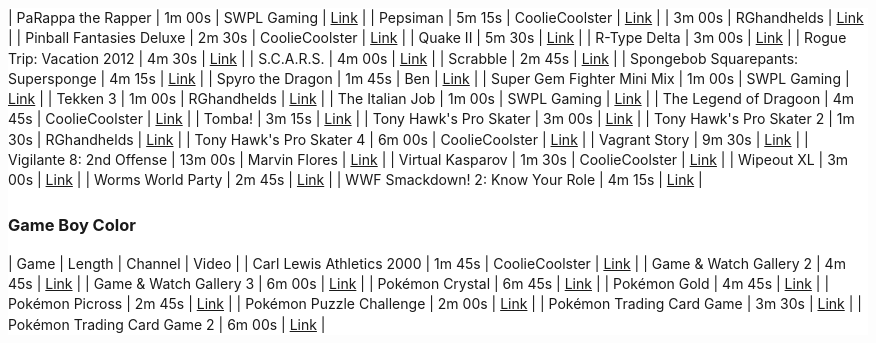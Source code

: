 | PaRappa the Rapper | 1m 00s | SWPL Gaming | [Link](https://www.youtube.com/watch?v=gACvAA4-Mmo&t=149s) |
| Pepsiman | 5m 15s | CoolieCoolster | [Link](https://www.youtube.com/watch?v=eAZG84jEZ8s&t=1293s) |
| 3m 00s | RGhandhelds | [Link](https://www.youtube.com/watch?v=1pUWu9KJG9Q) |
| Pinball Fantasies Deluxe | 2m 30s | CoolieCoolster | [Link](https://www.youtube.com/watch?v=BDzTQ00ZAnM&t=1000s) |
| Quake II | 5m 30s | [Link](https://www.youtube.com/watch?v=Aom4_XspwmA&t=14s) |
| R-Type Delta | 3m 00s | [Link](https://www.youtube.com/watch?v=PkNB7jJ7qcI&t=1206s) |
| Rogue Trip: Vacation 2012 | 4m 30s | [Link](https://www.youtube.com/watch?v=_Gnvbi5v2FA&t=15s) |
| S.C.A.R.S. | 4m 00s | [Link](https://www.youtube.com/watch?v=zbsJ_gEfx-Y&t=970s) |
| Scrabble | 2m 45s | [Link](https://www.youtube.com/watch?v=BDzTQ00ZAnM&t=821s) |
| Spongebob Squarepants: Supersponge | 4m 15s | [Link](https://www.youtube.com/watch?v=NvqFppbdd6Y&t=956s) |
| Spyro the Dragon | 1m 45s | Ben | [Link](https://www.youtube.com/watch?v=_OAad9QXojY) |
| Super Gem Fighter Mini Mix | 1m 00s | SWPL Gaming | [Link](https://www.youtube.com/watch?v=gACvAA4-Mmo&t=259s) |
| Tekken 3 | 1m 00s | RGhandhelds | [Link](https://www.youtube.com/watch?v=xCAcpaoFTxQ&t=17s) |
| The Italian Job | 1m 00s | SWPL Gaming | [Link](https://www.youtube.com/watch?v=gACvAA4-Mmo&t=202s) |
| The Legend of Dragoon | 4m 45s | CoolieCoolster | [Link](https://www.youtube.com/watch?v=eAZG84jEZ8s&t=1619s) |
| Tomba! | 3m 15s | [Link](https://www.youtube.com/watch?v=_Gnvbi5v2FA&t=298s) |
| Tony Hawk's Pro Skater | 3m 00s | [Link](https://www.youtube.com/watch?v=Lrwfq6kghpQ&t=928s) |
| Tony Hawk's Pro Skater 2 | 1m 30s | RGhandhelds | [Link](https://www.youtube.com/watch?v=xCAcpaoFTxQ&t=82s) |
| Tony Hawk's Pro Skater 4 | 6m 00s | CoolieCoolster | [Link](https://www.youtube.com/watch?v=Lrwfq6kghpQ&t=1107s) |
| Vagrant Story | 9m 30s | [Link](https://www.youtube.com/watch?v=zAPY8SKQNzQ&t=553s) |
| Vigilante 8: 2nd Offense | 13m 00s | Marvin Flores | [Link](https://www.youtube.com/watch?v=49fFBU8xcik&t=38s) |
| Virtual Kasparov | 1m 30s | CoolieCoolster | [Link](https://www.youtube.com/watch?v=BDzTQ00ZAnM&t=1155s) |
| Wipeout XL | 3m 00s | [Link](https://www.youtube.com/watch?v=_Gnvbi5v2FA&t=498s) |
| Worms World Party | 2m 45s | [Link](https://www.youtube.com/watch?v=BDzTQ00ZAnM&t=1263s) |
| WWF Smackdown! 2: Know Your Role | 4m 15s | [Link](https://www.youtube.com/watch?v=_Gnvbi5v2FA&t=688s) |

### Game Boy Color

| Game | Length | Channel | Video |
| Carl Lewis Athletics 2000 | 1m 45s | CoolieCoolster | [Link](https://www.youtube.com/watch?v=BDzTQ00ZAnM&t=18s) |
| Game & Watch Gallery 2 | 4m 45s | [Link](https://www.youtube.com/watch?v=4ui7KASdnTQ&t=340s) |
| Game & Watch Gallery 3 | 6m 00s | [Link](https://www.youtube.com/watch?v=4ui7KASdnTQ&t=628s) |
| Pokémon Crystal | 6m 45s | [Link](https://www.youtube.com/watch?v=Jfe7nj0lZps&t=1519s) |
| Pokémon Gold | 4m 45s | [Link](https://www.youtube.com/watch?v=Jfe7nj0lZps&t=1096s) |
| Pokémon Picross | 2m 45s | [Link](https://www.youtube.com/watch?v=Jfe7nj0lZps&t=2292s) |
| Pokémon Puzzle Challenge | 2m 00s | [Link](https://www.youtube.com/watch?v=Jfe7nj0lZps&t=1392s) |
| Pokémon Trading Card Game | 3m 30s | [Link](https://www.youtube.com/watch?v=Jfe7nj0lZps&t=880s) |
| Pokémon Trading Card Game 2 | 6m 00s | [Link](https://www.youtube.com/watch?v=Jfe7nj0lZps&t=1928s) |